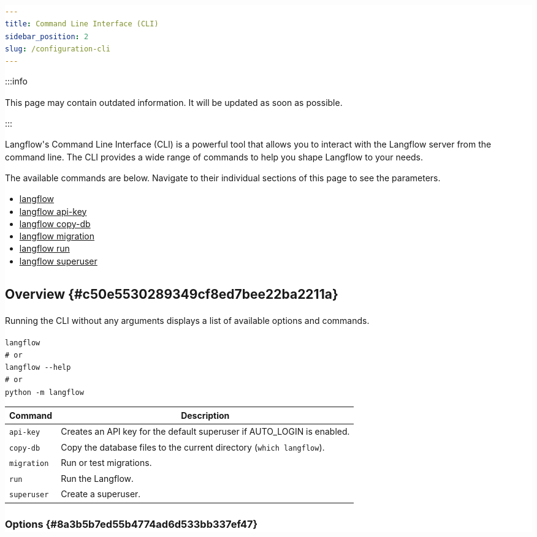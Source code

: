 ```yaml
---
title: Command Line Interface (CLI)
sidebar_position: 2
slug: /configuration-cli
---
```


:::info

This page may contain outdated information. It will be updated as soon as possible.

:::

Langflow's Command Line Interface (CLI) is a powerful tool that allows you to interact with the Langflow server from the command line. The CLI provides a wide range of commands to help you shape Langflow to your needs.

The available commands are below. Navigate to their individual sections of this page to see the parameters.

- [langflow](/configuration-cli)
- [langflow api-key](/configuration-cli)
- [langflow copy-db](/configuration-cli)
- [langflow migration](/configuration-cli)
- [langflow run](/configuration-cli)
- [langflow superuser](/configuration-cli)

## Overview {#c50e5530289349cf8ed7bee22ba2211a}

Running the CLI without any arguments displays a list of available options and commands.

```shell
langflow
# or
langflow --help
# or
python -m langflow

```

| Command     | Description                                                            |
| ----------- | ---------------------------------------------------------------------- |
| `api-key`   | Creates an API key for the default superuser if AUTO_LOGIN is enabled. |
| `copy-db`   | Copy the database files to the current directory (`which langflow`).   |
| `migration` | Run or test migrations.                                                |
| `run`       | Run the Langflow.                                                      |
| `superuser` | Create a superuser.                                                    |

### Options {#8a3b5b7ed55b4774ad6d533bb337ef47}
